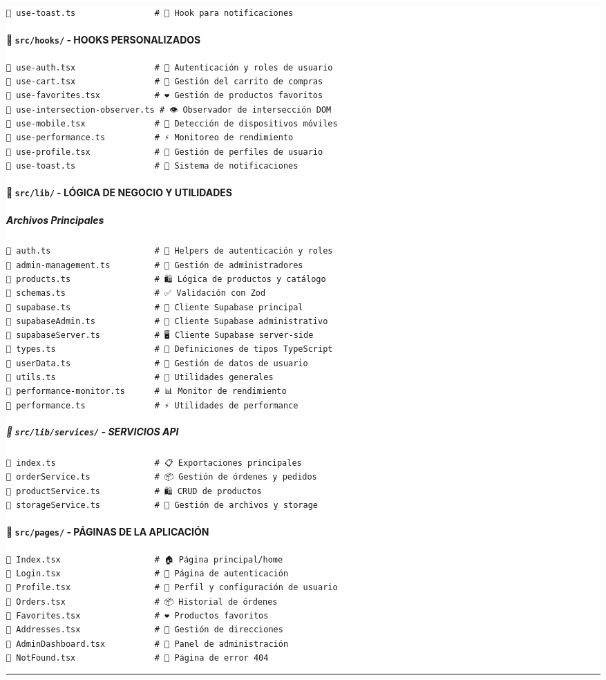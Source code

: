 ```
📄 use-toast.ts                # 🔔 Hook para notificaciones
```

#### 📂 `src/hooks/` - HOOKS PERSONALIZADOS

```
📄 use-auth.tsx                # 🔐 Autenticación y roles de usuario
📄 use-cart.tsx                # 🛒 Gestión del carrito de compras
📄 use-favorites.tsx           # ❤️ Gestión de productos favoritos
📄 use-intersection-observer.ts # 👁️ Observador de intersección DOM
📄 use-mobile.tsx              # 📱 Detección de dispositivos móviles
📄 use-performance.ts          # ⚡ Monitoreo de rendimiento
📄 use-profile.tsx             # 👤 Gestión de perfiles de usuario
📄 use-toast.ts                # 🔔 Sistema de notificaciones
```

#### 📂 `src/lib/` - LÓGICA DE NEGOCIO Y UTILIDADES

##### Archivos Principales

```
📄 auth.ts                     # 🔐 Helpers de autenticación y roles
📄 admin-management.ts         # 👑 Gestión de administradores
📄 products.ts                 # 🛍️ Lógica de productos y catálogo
📄 schemas.ts                  # ✅ Validación con Zod
📄 supabase.ts                 # 🔗 Cliente Supabase principal
📄 supabaseAdmin.ts            # 👑 Cliente Supabase administrativo
📄 supabaseServer.ts           # 🖥️ Cliente Supabase server-side
📄 types.ts                    # 📝 Definiciones de tipos TypeScript
📄 userData.ts                 # 👤 Gestión de datos de usuario
📄 utils.ts                    # 🔧 Utilidades generales
📄 performance-monitor.ts      # 📊 Monitor de rendimiento
📄 performance.ts              # ⚡ Utilidades de performance
```

##### 📂 `src/lib/services/` - SERVICIOS API

```
📄 index.ts                    # 📋 Exportaciones principales
📄 orderService.ts             # 📦 Gestión de órdenes y pedidos
📄 productService.ts           # 🛍️ CRUD de productos
📄 storageService.ts           # 💾 Gestión de archivos y storage
```

#### 📂 `src/pages/` - PÁGINAS DE LA APLICACIÓN

```
📄 Index.tsx                   # 🏠 Página principal/home
📄 Login.tsx                   # 🔐 Página de autenticación
📄 Profile.tsx                 # 👤 Perfil y configuración de usuario
📄 Orders.tsx                  # 📦 Historial de órdenes
📄 Favorites.tsx               # ❤️ Productos favoritos
📄 Addresses.tsx               # 📍 Gestión de direcciones
📄 AdminDashboard.tsx          # 👑 Panel de administración
📄 NotFound.tsx                # 🚫 Página de error 404
```

---